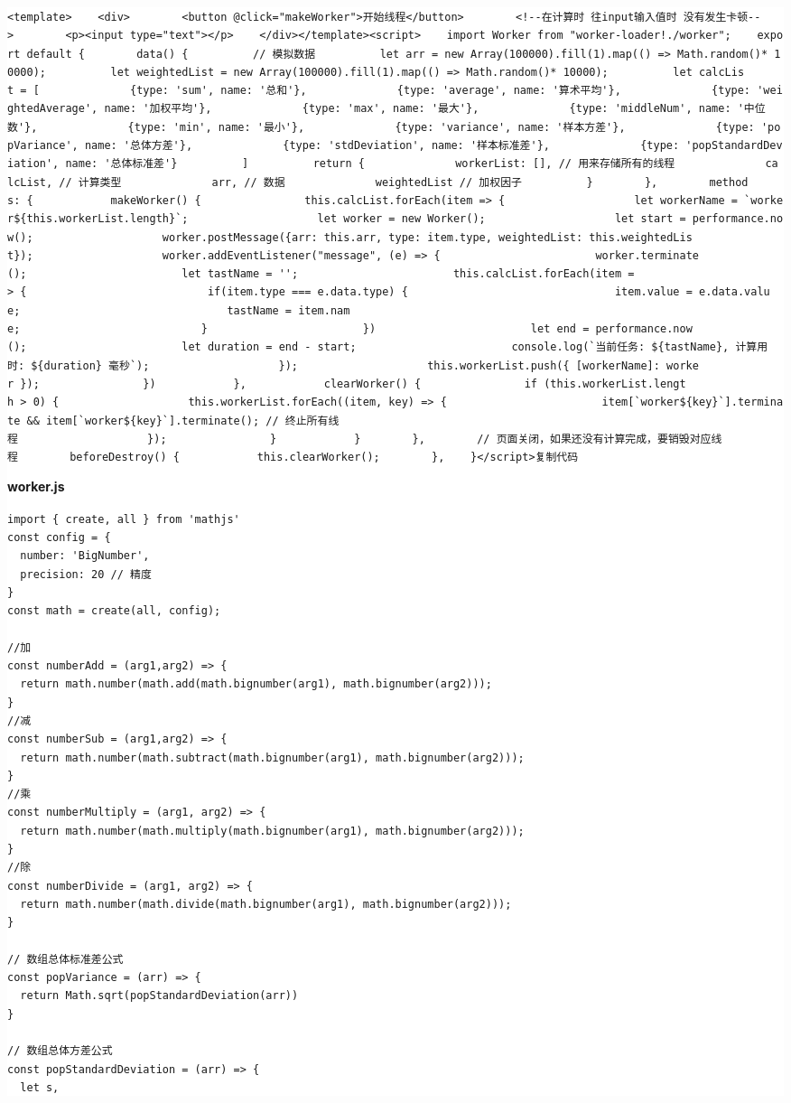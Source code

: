 ```
<template>    <div>        <button @click="makeWorker">开始线程</button>        <!--在计算时 往input输入值时 没有发生卡顿-->        <p><input type="text"></p>    </div></template><script>    import Worker from "worker-loader!./worker";    export default {        data() {          // 模拟数据          let arr = new Array(100000).fill(1).map(() => Math.random()* 10000);          let weightedList = new Array(100000).fill(1).map(() => Math.random()* 10000);          let calcList = [              {type: 'sum', name: '总和'},              {type: 'average', name: '算术平均'},              {type: 'weightedAverage', name: '加权平均'},              {type: 'max', name: '最大'},              {type: 'middleNum', name: '中位数'},              {type: 'min', name: '最小'},              {type: 'variance', name: '样本方差'},              {type: 'popVariance', name: '总体方差'},              {type: 'stdDeviation', name: '样本标准差'},              {type: 'popStandardDeviation', name: '总体标准差'}          ]          return {              workerList: [], // 用来存储所有的线程              calcList, // 计算类型              arr, // 数据              weightedList // 加权因子          }        },        methods: {            makeWorker() {                this.calcList.forEach(item => {                    let workerName = `worker${this.workerList.length}`;                    let worker = new Worker();                    let start = performance.now();                    worker.postMessage({arr: this.arr, type: item.type, weightedList: this.weightedList});                    worker.addEventListener("message", (e) => {                        worker.terminate();                        let tastName = '';                        this.calcList.forEach(item => {                            if(item.type === e.data.type) {                                item.value = e.data.value;                                tastName = item.name;                            }                        })                        let end = performance.now();                        let duration = end - start;                        console.log(`当前任务: ${tastName}, 计算用时: ${duration} 毫秒`);                    });                    this.workerList.push({ [workerName]: worker });                })            },            clearWorker() {                if (this.workerList.length > 0) {                    this.workerList.forEach((item, key) => {                        item[`worker${key}`].terminate && item[`worker${key}`].terminate(); // 终止所有线程                    });                }            }        },        // 页面关闭，如果还没有计算完成，要销毁对应线程        beforeDestroy() {            this.clearWorker();        },    }</script>复制代码
```

**worker.js**

```
import { create, all } from 'mathjs'
const config = {
  number: 'BigNumber',
  precision: 20 // 精度
}
const math = create(all, config);

//加
const numberAdd = (arg1,arg2) => {
  return math.number(math.add(math.bignumber(arg1), math.bignumber(arg2)));
}
//减
const numberSub = (arg1,arg2) => {
  return math.number(math.subtract(math.bignumber(arg1), math.bignumber(arg2)));
}
//乘
const numberMultiply = (arg1, arg2) => {
  return math.number(math.multiply(math.bignumber(arg1), math.bignumber(arg2)));
}
//除
const numberDivide = (arg1, arg2) => {
  return math.number(math.divide(math.bignumber(arg1), math.bignumber(arg2)));
}

// 数组总体标准差公式
const popVariance = (arr) => {
  return Math.sqrt(popStandardDeviation(arr))
}

// 数组总体方差公式
const popStandardDeviation = (arr) => {
  let s,
```